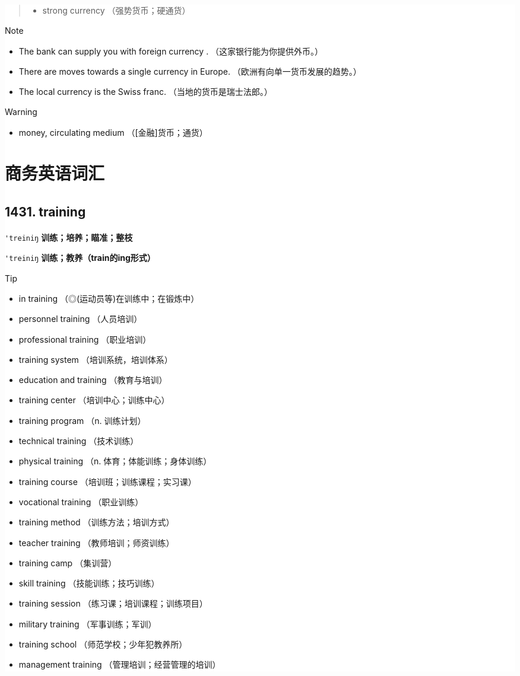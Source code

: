 > - strong currency （强势货币；硬通货）
>

> [!NOTE]
>
> - The bank can supply you with foreign currency . （这家银行能为你提供外币。）
>
> - There are moves towards a single currency in Europe. （欧洲有向单一货币发展的趋势。）
>
> - The local currency is the Swiss franc. （当地的货币是瑞士法郎。）
>

> [!WARNING]
>
> - money, circulating medium （[金融]货币；通货）
>

# 商务英语词汇

## 1431. training

`'treiniŋ`  **训练；培养；瞄准；整枝**

`'treiniŋ`  **训练；教养（train的ing形式）**

> [!TIP]
>
> - in training （◎(运动员等)在训练中；在锻炼中）
>
> - personnel training （人员培训）
>
> - professional training （职业培训）
>
> - training system （培训系统，培训体系）
>
> - education and training （教育与培训）
>
> - training center （培训中心；训练中心）
>
> - training program （n. 训练计划）
>
> - technical training （技术训练）
>
> - physical training （n. 体育；体能训练；身体训练）
>
> - training course （培训班；训练课程；实习课）
>
> - vocational training （职业训练）
>
> - training method （训练方法；培训方式）
>
> - teacher training （教师培训；师资训练）
>
> - training camp （集训营）
>
> - skill training （技能训练；技巧训练）
>
> - training session （练习课；培训课程；训练项目）
>
> - military training （军事训练；军训）
>
> - training school （师范学校；少年犯教养所）
>
> - management training （管理培训；经营管理的培训）